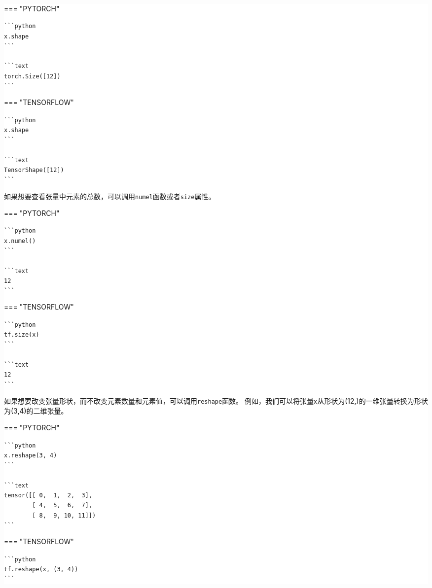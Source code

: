 === "PYTORCH"

    ```python
    x.shape
    ```

    ```text
    torch.Size([12])
    ```
=== "TENSORFLOW"

    ```python
    x.shape
    ```

    ```text
    TensorShape([12])
    ```
如果想要查看张量中元素的总数，可以调用`numel`函数或者`size`属性。

=== "PYTORCH"

    ```python
    x.numel()
    ```

    ```text
    12
    ```
=== "TENSORFLOW"

    ```python
    tf.size(x)
    ```

    ```text
    12
    ```
如果想要改变张量形状，而不改变元素数量和元素值，可以调用`reshape`函数。 例如，我们可以将张量`x`从形状为(12,)的一维张量转换为形状为(3,4)的二维张量。

=== "PYTORCH"

    ```python
    x.reshape(3, 4)
    ```

    ```text
    tensor([[ 0,  1,  2,  3],
            [ 4,  5,  6,  7],
            [ 8,  9, 10, 11]])
    ```
=== "TENSORFLOW"

    ```python
    tf.reshape(x, (3, 4))
    ```
